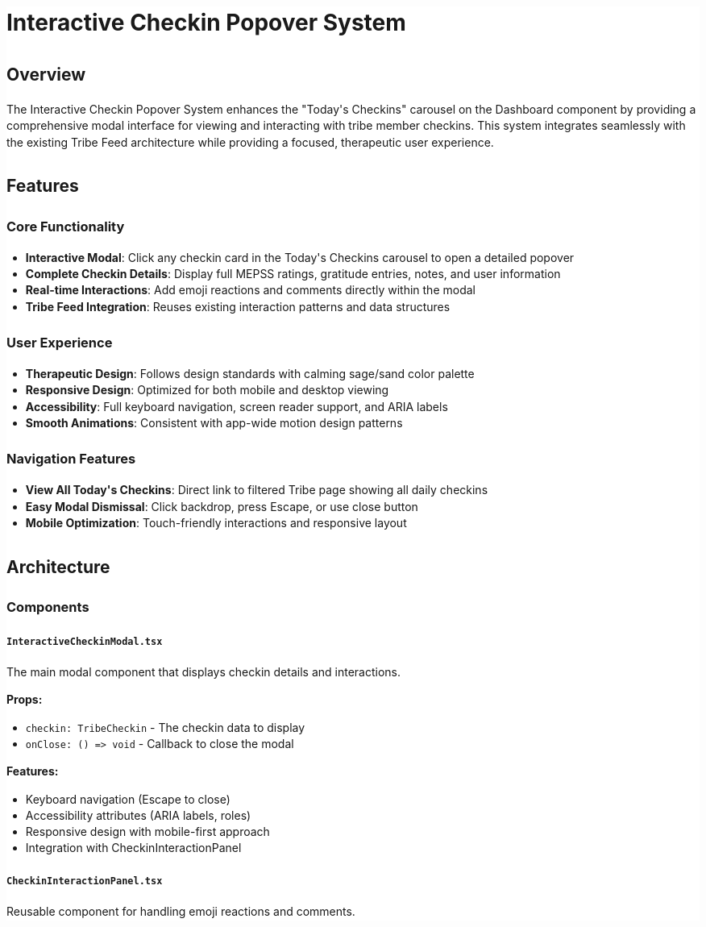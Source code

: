 # Interactive Checkin Popover System

## Overview

The Interactive Checkin Popover System enhances the "Today's Checkins" carousel on the Dashboard component by providing a comprehensive modal interface for viewing and interacting with tribe member checkins. This system integrates seamlessly with the existing Tribe Feed architecture while providing a focused, therapeutic user experience.

## Features

### Core Functionality
- **Interactive Modal**: Click any checkin card in the Today's Checkins carousel to open a detailed popover
- **Complete Checkin Details**: Display full MEPSS ratings, gratitude entries, notes, and user information
- **Real-time Interactions**: Add emoji reactions and comments directly within the modal
- **Tribe Feed Integration**: Reuses existing interaction patterns and data structures

### User Experience
- **Therapeutic Design**: Follows design standards with calming sage/sand color palette
- **Responsive Design**: Optimized for both mobile and desktop viewing
- **Accessibility**: Full keyboard navigation, screen reader support, and ARIA labels
- **Smooth Animations**: Consistent with app-wide motion design patterns

### Navigation Features
- **View All Today's Checkins**: Direct link to filtered Tribe page showing all daily checkins
- **Easy Modal Dismissal**: Click backdrop, press Escape, or use close button
- **Mobile Optimization**: Touch-friendly interactions and responsive layout

## Architecture

### Components

#### `InteractiveCheckinModal.tsx`
The main modal component that displays checkin details and interactions.

**Props:**
- `checkin: TribeCheckin` - The checkin data to display
- `onClose: () => void` - Callback to close the modal

**Features:**
- Keyboard navigation (Escape to close)
- Accessibility attributes (ARIA labels, roles)
- Responsive design with mobile-first approach
- Integration with CheckinInteractionPanel

#### `CheckinInteractionPanel.tsx`
Reusable component for handling emoji reactions and comments.
